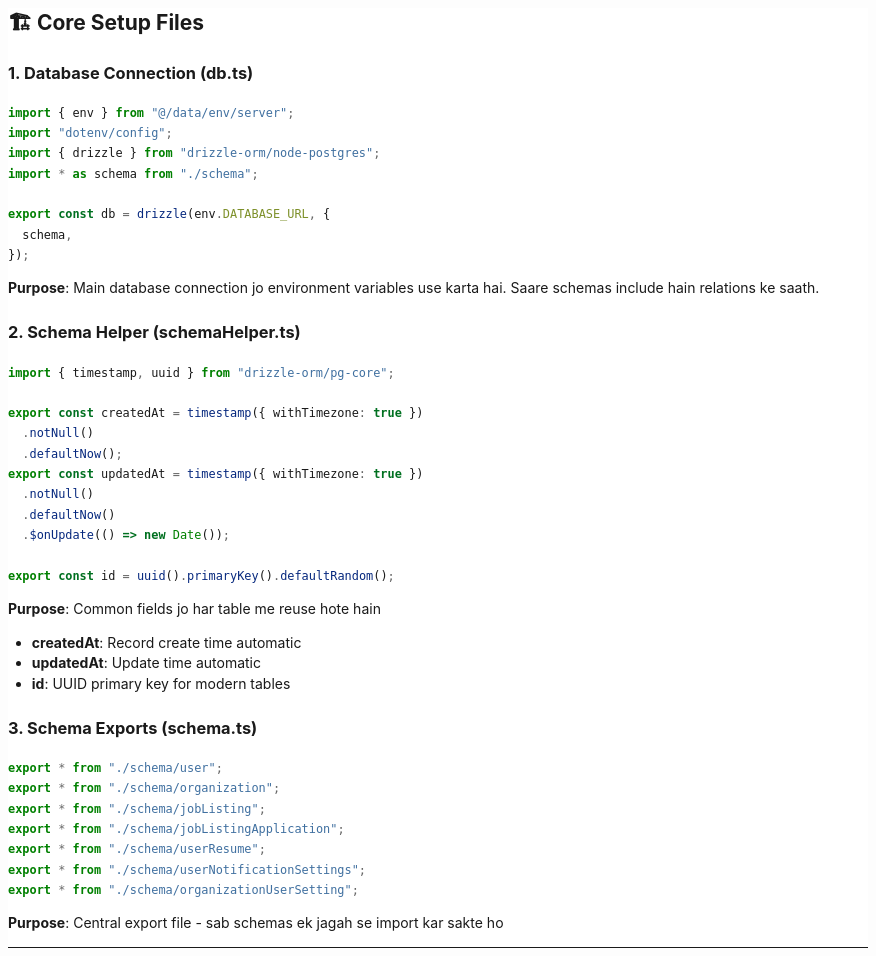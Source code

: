 
## 🏗 Core Setup Files

### 1. Database Connection (db.ts)

```typescript
import { env } from "@/data/env/server";
import "dotenv/config";
import { drizzle } from "drizzle-orm/node-postgres";
import * as schema from "./schema";

export const db = drizzle(env.DATABASE_URL, {
  schema,
});
```

**Purpose**: Main database connection jo environment variables use karta hai. Saare schemas include hain relations ke saath.

### 2. Schema Helper (schemaHelper.ts)

```typescript
import { timestamp, uuid } from "drizzle-orm/pg-core";

export const createdAt = timestamp({ withTimezone: true })
  .notNull()
  .defaultNow();
export const updatedAt = timestamp({ withTimezone: true })
  .notNull()
  .defaultNow()
  .$onUpdate(() => new Date());

export const id = uuid().primaryKey().defaultRandom();
```

**Purpose**: Common fields jo har table me reuse hote hain

- **createdAt**: Record create time automatic
- **updatedAt**: Update time automatic
- **id**: UUID primary key for modern tables

### 3. Schema Exports (schema.ts)

```typescript
export * from "./schema/user";
export * from "./schema/organization";
export * from "./schema/jobListing";
export * from "./schema/jobListingApplication";
export * from "./schema/userResume";
export * from "./schema/userNotificationSettings";
export * from "./schema/organizationUserSetting";
```

**Purpose**: Central export file - sab schemas ek jagah se import kar sakte ho

---